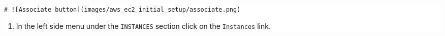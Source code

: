     # ![Associate button](images/aws_ec2_initial_setup/associate.png)
1. In the left side menu under the `INSTANCES` section click on the `Instances` link.